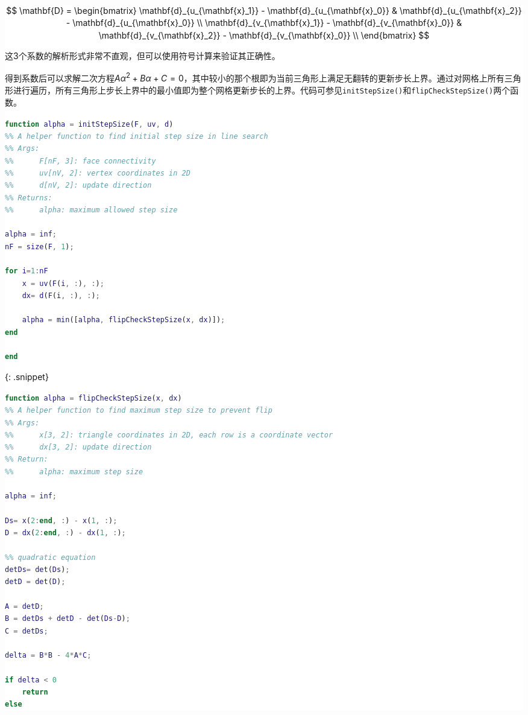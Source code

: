 $$
\mathbf{D} = 
\begin{bmatrix}
\mathbf{d}_{u_{\mathbf{x}_1}} - \mathbf{d}_{u_{\mathbf{x}_0}} & \mathbf{d}_{u_{\mathbf{x}_2}} - \mathbf{d}_{u_{\mathbf{x}_0}} \\
\mathbf{d}_{v_{\mathbf{x}_1}} - \mathbf{d}_{v_{\mathbf{x}_0}} & \mathbf{d}_{v_{\mathbf{x}_2}} - \mathbf{d}_{v_{\mathbf{x}_0}} \\
\end{bmatrix}
$$

这3个系数的解析形式非常不直观，但可以使用符号计算来验证其正确性。

得到系数后可以求解二次方程$A \alpha^2 + B \alpha + C = 0$，其中较小的那个根即为当前三角形上满足无翻转的更新步长上界。通过对网格上所有三角形进行遍历，所有三角形上步长上界中的最小值即为整个网格更新步长的上界。代码可参见`initStepSize()`和`flipCheckStepSize()`两个函数。

```matlab
function alpha = initStepSize(F, uv, d)
%% A helper function to find initial step size in line search
%% Args:
%%      F[nF, 3]: face connectivity
%%      uv[nV, 2]: vertex coordinates in 2D
%%      d[nV, 2]: update direction
%% Returns:
%%      alpha: maximum allowed step size

alpha = inf;
nF = size(F, 1);

for i=1:nF
    x = uv(F(i, :), :);
    dx= d(F(i, :), :);
    
    alpha = min([alpha, flipCheckStepSize(x, dx)]);
end

end
```
{: .snippet}

```matlab
function alpha = flipCheckStepSize(x, dx)
%% A helper function to find maximum step size to prevent flip
%% Args:
%%      x[3, 2]: triangle coordinates in 2D, each row is a coordinate vector
%%      dx[3, 2]: update direction
%% Return:
%%      alpha: maximum step size

alpha = inf;

Ds= x(2:end, :) - x(1, :);
D = dx(2:end, :) - dx(1, :);

%% quadratic equation
detDs= det(Ds);
detD = det(D);

A = detD;
B = detDs + detD - det(Ds-D);
C = detDs;

delta = B*B - 4*A*C;

if delta < 0
    return
else
```